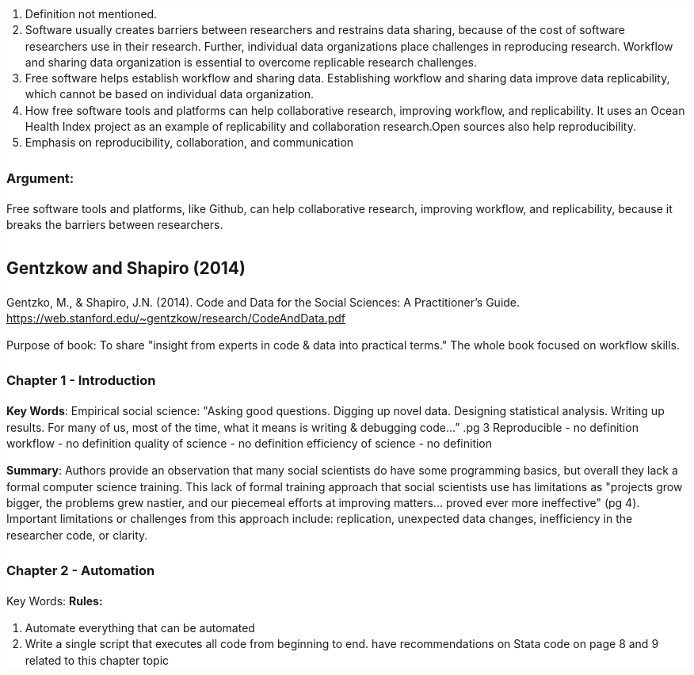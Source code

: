 1. Definition not mentioned.
2. Software usually creates barriers between researchers and restrains data sharing, because of the cost of software researchers use in their research. Further, individual data organizations place challenges in reproducing research. Workflow and sharing data organization is essential to overcome replicable research challenges.
3. Free software helps establish workflow and sharing data. Establishing workflow and sharing data improve data replicability, which cannot be based on individual data organization.
4. How free software tools and platforms can help collaborative research, improving workflow, and replicability. It uses an Ocean Health Index project as an example of replicability and collaboration research.Open sources also help reproducibility.
5. Emphasis on reproducibility, collaboration, and communication

### Argument:

Free software tools and platforms, like Github, can help collaborative research, improving workflow, and replicability, because it breaks the barriers between researchers.






## Gentzkow and Shapiro (2014)
Gentzko, M., & Shapiro, J.N. (2014). Code and Data for the Social Sciences: A Practitioner’s Guide. https://web.stanford.edu/~gentzkow/research/CodeAndData.pdf

Purpose of book: To share "insight from experts in code & data into practical terms." The whole book focused on workflow skills. 

### Chapter 1 - Introduction

**Key Words**: 
Empirical social science: "Asking good questions. Digging up novel data. Designing statistical analysis. Writing up results. For many of us, most of the time, what it means is writing & debugging code…” .pg 3 
Reproducible - no definition
workflow - no definition
quality of science - no definition
efficiency of science - no definition

**Summary**:
Authors provide an observation that many social scientists do have some programming basics, but overall they lack a formal computer science training. This lack of formal training approach that social scientists use has limitations as "projects grow bigger, the problems grew nastier, and our piecemeal efforts at improving matters... proved ever more ineffective" (pg 4). Important limitations or challenges from this approach include: replication, unexpected data changes, inefficiency in the researcher code, or clarity. 

### Chapter 2 - Automation
Key Words: 
**Rules:**
1. Automate everything that can be automated 
2. Write a single script that executes all code from beginning to end. 
have recommendations on Stata code on page 8 and 9 related to this chapter topic
